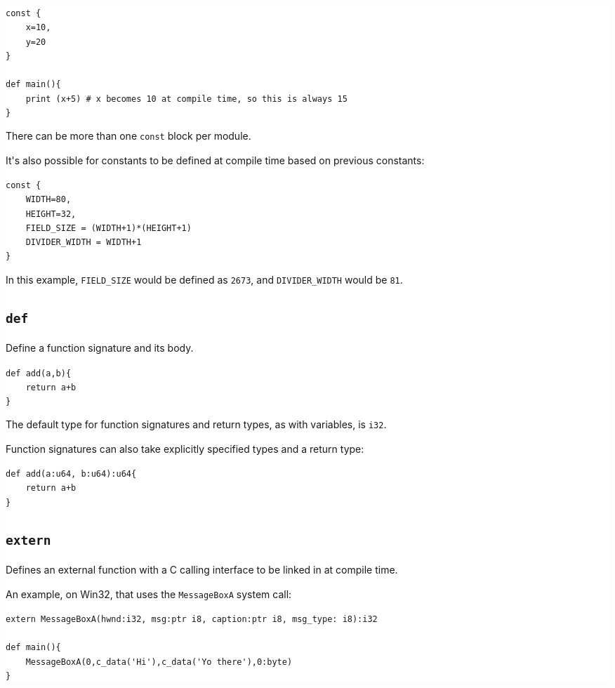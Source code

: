 ```
const {
    x=10,
    y=20
}

def main(){
    print (x+5) # x becomes 10 at compile time, so this is always 15
}
```

There can be more than one `const` block per module.

It's also possible for constants to be defined at compile time based on previous constants:

```
const {
    WIDTH=80,
    HEIGHT=32,
    FIELD_SIZE = (WIDTH+1)*(HEIGHT+1)
    DIVIDER_WIDTH = WIDTH+1
}
```

In this example, `FIELD_SIZE` would be defined as `2673`, and `DIVIDER_WIDTH` would be `81`.

## `def`

Define a function signature and its body.

```
def add(a,b){
    return a+b
}

```

The default type for function signatures and return types, as with variables, is `i32`.

Function signatures can also take explicitly specified types and a return type:

```
def add(a:u64, b:u64):u64{
    return a+b
}
```

## `extern`

Defines an external function with a C calling interface to be linked in at compile time.

An example, on Win32, that uses the `MessageBoxA` system call:

```
extern MessageBoxA(hwnd:i32, msg:ptr i8, caption:ptr i8, msg_type: i8):i32

def main(){
    MessageBoxA(0,c_data('Hi'),c_data('Yo there'),0:byte)
}

```
